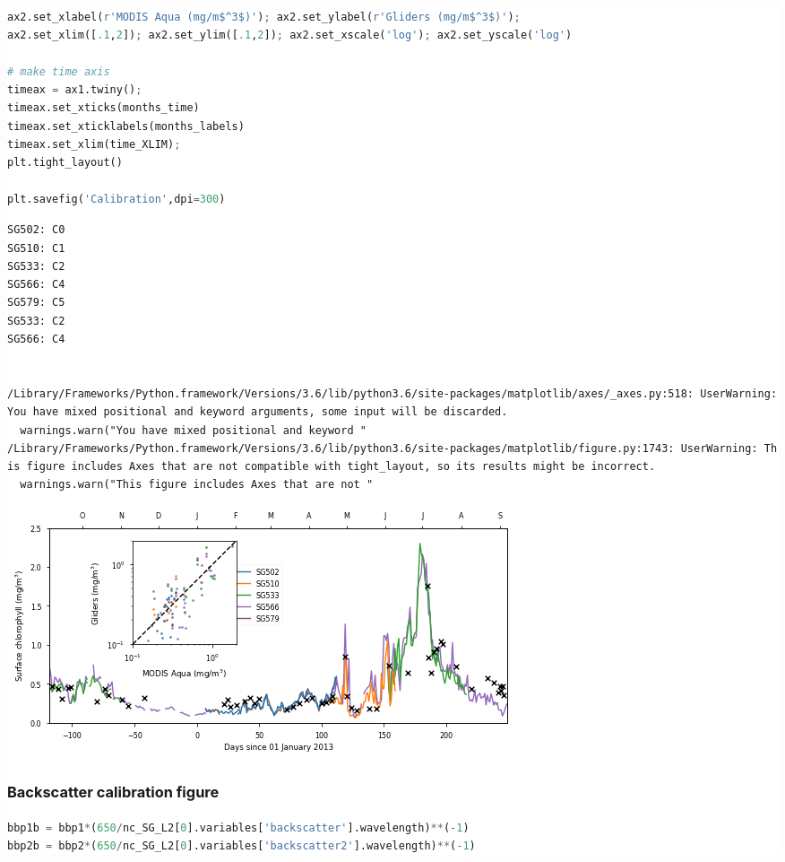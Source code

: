 ```python
ax2.set_xlabel(r'MODIS Aqua (mg/m$^3$)'); ax2.set_ylabel(r'Gliders (mg/m$^3$)');
ax2.set_xlim([.1,2]); ax2.set_ylim([.1,2]); ax2.set_xscale('log'); ax2.set_yscale('log')

# make time axis
timeax = ax1.twiny();
timeax.set_xticks(months_time)
timeax.set_xticklabels(months_labels)
timeax.set_xlim(time_XLIM);
plt.tight_layout()

plt.savefig('Calibration',dpi=300)
```

    SG502: C0
    SG510: C1
    SG533: C2
    SG566: C4
    SG579: C5
    SG533: C2
    SG566: C4


    /Library/Frameworks/Python.framework/Versions/3.6/lib/python3.6/site-packages/matplotlib/axes/_axes.py:518: UserWarning: You have mixed positional and keyword arguments, some input will be discarded.
      warnings.warn("You have mixed positional and keyword "
    /Library/Frameworks/Python.framework/Versions/3.6/lib/python3.6/site-packages/matplotlib/figure.py:1743: UserWarning: This figure includes Axes that are not compatible with tight_layout, so its results might be incorrect.
      warnings.warn("This figure includes Axes that are not "



![png](Figures/output_42_2.png)


### Backscatter calibration figure


```python
bbp1b = bbp1*(650/nc_SG_L2[0].variables['backscatter'].wavelength)**(-1)
bbp2b = bbp2*(650/nc_SG_L2[0].variables['backscatter2'].wavelength)**(-1)
```
